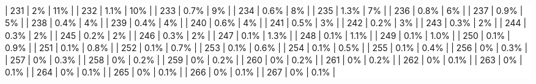| 231 | 2% | 11% |
| 232 | 1.1% | 10% |
| 233 | 0.7% | 9% |
| 234 | 0.6% | 8% |
| 235 | 1.3% | 7% |
| 236 | 0.8% | 6% |
| 237 | 0.9% | 5% |
| 238 | 0.4% | 4% |
| 239 | 0.4% | 4% |
| 240 | 0.6% | 4% |
| 241 | 0.5% | 3% |
| 242 | 0.2% | 3% |
| 243 | 0.3% | 2% |
| 244 | 0.3% | 2% |
| 245 | 0.2% | 2% |
| 246 | 0.3% | 2% |
| 247 | 0.1% | 1.3% |
| 248 | 0.1% | 1.1% |
| 249 | 0.1% | 1.0% |
| 250 | 0.1% | 0.9% |
| 251 | 0.1% | 0.8% |
| 252 | 0.1% | 0.7% |
| 253 | 0.1% | 0.6% |
| 254 | 0.1% | 0.5% |
| 255 | 0.1% | 0.4% |
| 256 | 0% | 0.3% |
| 257 | 0% | 0.3% |
| 258 | 0% | 0.2% |
| 259 | 0% | 0.2% |
| 260 | 0% | 0.2% |
| 261 | 0% | 0.2% |
| 262 | 0% | 0.1% |
| 263 | 0% | 0.1% |
| 264 | 0% | 0.1% |
| 265 | 0% | 0.1% |
| 266 | 0% | 0.1% |
| 267 | 0% | 0.1% |